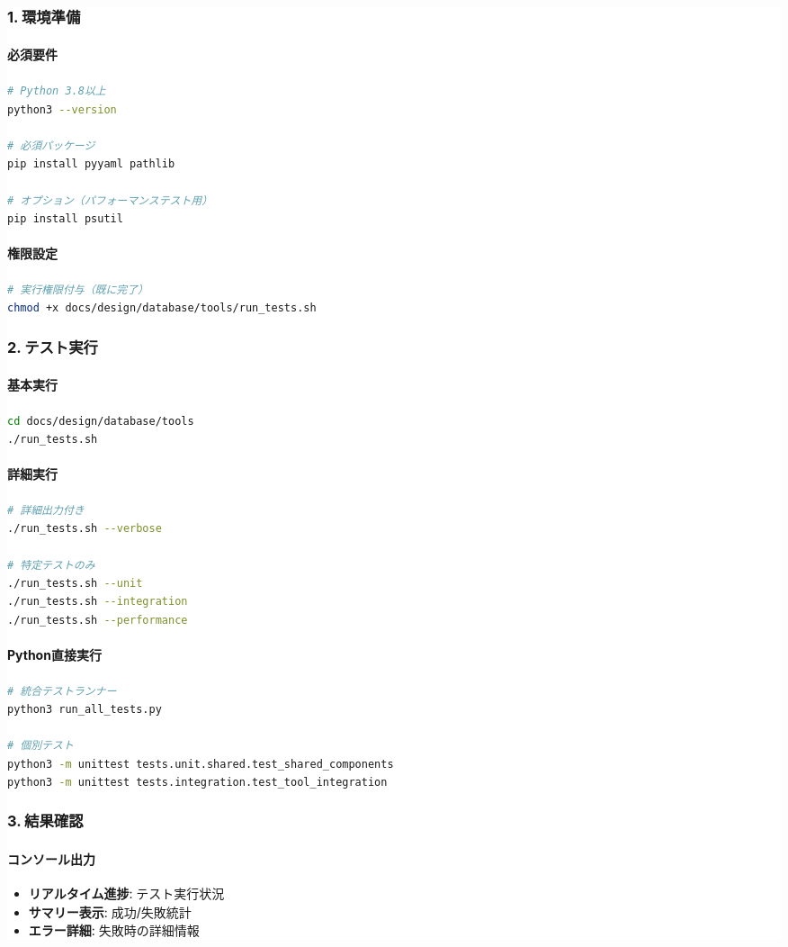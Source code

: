 ### 1. 環境準備

#### 必須要件
```bash
# Python 3.8以上
python3 --version

# 必須パッケージ
pip install pyyaml pathlib

# オプション（パフォーマンステスト用）
pip install psutil
```

#### 権限設定
```bash
# 実行権限付与（既に完了）
chmod +x docs/design/database/tools/run_tests.sh
```

### 2. テスト実行

#### 基本実行
```bash
cd docs/design/database/tools
./run_tests.sh
```

#### 詳細実行
```bash
# 詳細出力付き
./run_tests.sh --verbose

# 特定テストのみ
./run_tests.sh --unit
./run_tests.sh --integration
./run_tests.sh --performance
```

#### Python直接実行
```bash
# 統合テストランナー
python3 run_all_tests.py

# 個別テスト
python3 -m unittest tests.unit.shared.test_shared_components
python3 -m unittest tests.integration.test_tool_integration
```

### 3. 結果確認

#### コンソール出力
- **リアルタイム進捗**: テスト実行状況
- **サマリー表示**: 成功/失敗統計
- **エラー詳細**: 失敗時の詳細情報
